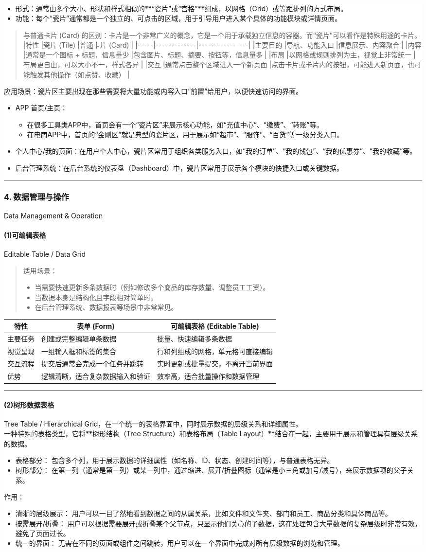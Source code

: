 - 形式：通常由多个大小、形状和样式相似的**“瓷片”或“宫格”**组成，以网格（Grid）或等距排列的方式布局。  
- 功能：每个“瓷片”通常都是一个独立的、可点击的区域，用于引导用户进入某个具体的功能模块或详情页面。  

> 与普通卡片 (Card) 的区别：卡片是一个非常广义的概念，它是一个用于承载独立信息的容器。而“瓷片”可以看作是特殊用途的卡片。
> |特性	|瓷片 (Tile)	|普通卡片 (Card) |
> |-----|-------------|----------------|
> |主要目的	|导航、功能入口	|信息展示、内容聚合 |
> |内容	|通常是一个图标 + 标题，信息量少	|包含图片、标题、摘要、按钮等，信息量多 |
> |布局	|以网格或规则排列为主，视觉上非常统一	|布局更自由，可以大小不一，样式各异 |
> |交互	|通常点击整个区域进入一个新页面	|点击卡片或卡片内的按钮，可能进入新页面，也可能触发其他操作（如点赞、收藏） | 

应用场景：瓷片区主要出现在那些需要将大量功能或内容入口“前置”给用户，以便快速访问的界面。    
- APP 首页/主页：  
  - 在很多工具类APP中，首页会有一个“瓷片区”来展示核心功能，如“充值中心”、“缴费”、“转账”等。  
  - 在电商APP中，首页的“金刚区”就是典型的瓷片区，用于展示如“超市”、“服饰”、“百货”等一级分类入口。  

- 个人中心/我的页面：在用户个人中心，瓷片区常用于组织各类服务入口，如“我的订单”、“我的钱包”、“我的优惠券”、“我的收藏”等。  
- 后台管理系统：在后台系统的仪表盘（Dashboard）中，瓷片区常用于展示各个模块的快捷入口或关键数据。  

--- 


### 4. 数据管理与操作
Data Management & Operation

#### (1)可编辑表格 
Editable Table / Data Grid 

> 适用场景：
> - 当需要快速更新多条数据时（例如修改多个商品的库存数量、调整员工工资）。
> - 当数据本身是结构化且字段相对简单时。
> - 在后台管理系统、数据报表等场景中非常常见。

|特性	|表单 (Form)	|可编辑表格 (Editable Table) |
|-----|-------------|----------------------------|
|主要任务	|创建或完整编辑单条数据	|批量、快速编辑多条数据 |
|视觉呈现	|一组输入框和标签的集合	|行和列组成的网格，单元格可直接编辑 |
|交互流程	|提交后通常会完成一个任务并跳转	|实时更新或批量提交，不离开当前界面 |
|优势	|逻辑清晰，适合复杂数据输入和验证	|效率高，适合批量操作和数据管理 |

--- 

#### (2)树形数据表格 
Tree Table / Hierarchical Grid，在一个统一的表格界面中，同时展示数据的层级关系和详细属性。    
一种特殊的表格类型，它将**树形结构（Tree Structure）和表格布局（Table Layout）**结合在一起，主要用于展示和管理具有层级关系的数据。  

- 表格部分： 包含多个列，用于展示数据的详细属性（如名称、ID、状态、创建时间等），与普通表格无异。  
- 树形部分： 在第一列（通常是第一列）或某一列中，通过缩进、展开/折叠图标（通常是小三角或加号/减号），来展示数据项的父子关系。  

作用：
- 清晰的层级展示： 用户可以一目了然地看到数据之间的从属关系，比如文件和文件夹、部门和员工、商品分类和具体商品等。  
- 按需展开/折叠： 用户可以根据需要展开或折叠某个父节点，只显示他们关心的子数据，这在处理包含大量数据的复杂层级时非常有效，避免了页面过长。  
- 统一的界面： 无需在不同的页面或组件之间跳转，用户可以在一个界面中完成对所有层级数据的浏览和管理。  
